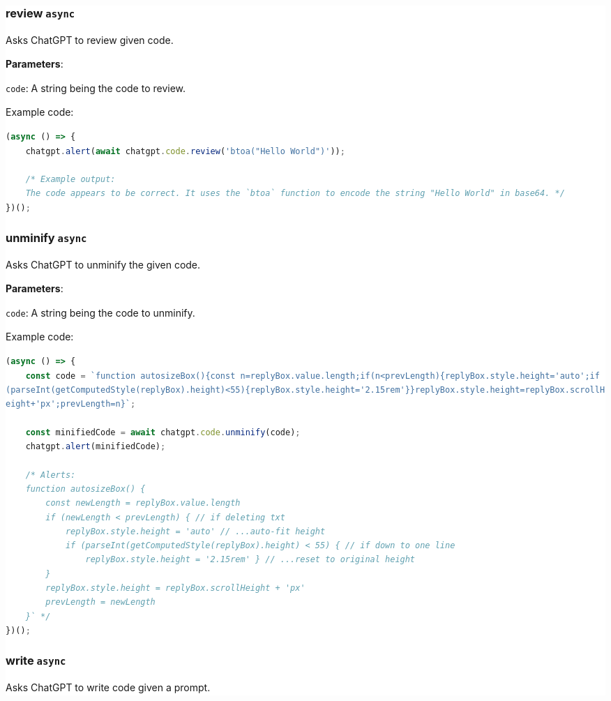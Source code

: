 ### review `async`

Asks ChatGPT to review given code.

**Parameters**:

`code`: A string being the code to review.

Example code:

```js
(async () => {
    chatgpt.alert(await chatgpt.code.review('btoa("Hello World")'));

    /* Example output:
    The code appears to be correct. It uses the `btoa` function to encode the string "Hello World" in base64. */
})();
```

### unminify `async`

Asks ChatGPT to unminify the given code.

**Parameters**:

`code`: A string being the code to unminify.

Example code:

```js
(async () => {
    const code = `function autosizeBox(){const n=replyBox.value.length;if(n<prevLength){replyBox.style.height='auto';if(parseInt(getComputedStyle(replyBox).height)<55){replyBox.style.height='2.15rem'}}replyBox.style.height=replyBox.scrollHeight+'px';prevLength=n}`;

    const minifiedCode = await chatgpt.code.unminify(code);
    chatgpt.alert(minifiedCode);

    /* Alerts:
    function autosizeBox() {
        const newLength = replyBox.value.length
        if (newLength < prevLength) { // if deleting txt
            replyBox.style.height = 'auto' // ...auto-fit height
            if (parseInt(getComputedStyle(replyBox).height) < 55) { // if down to one line
                replyBox.style.height = '2.15rem' } // ...reset to original height
        }
        replyBox.style.height = replyBox.scrollHeight + 'px'
        prevLength = newLength
    }` */
})();
```

### write `async`

Asks ChatGPT to write code given a prompt.
